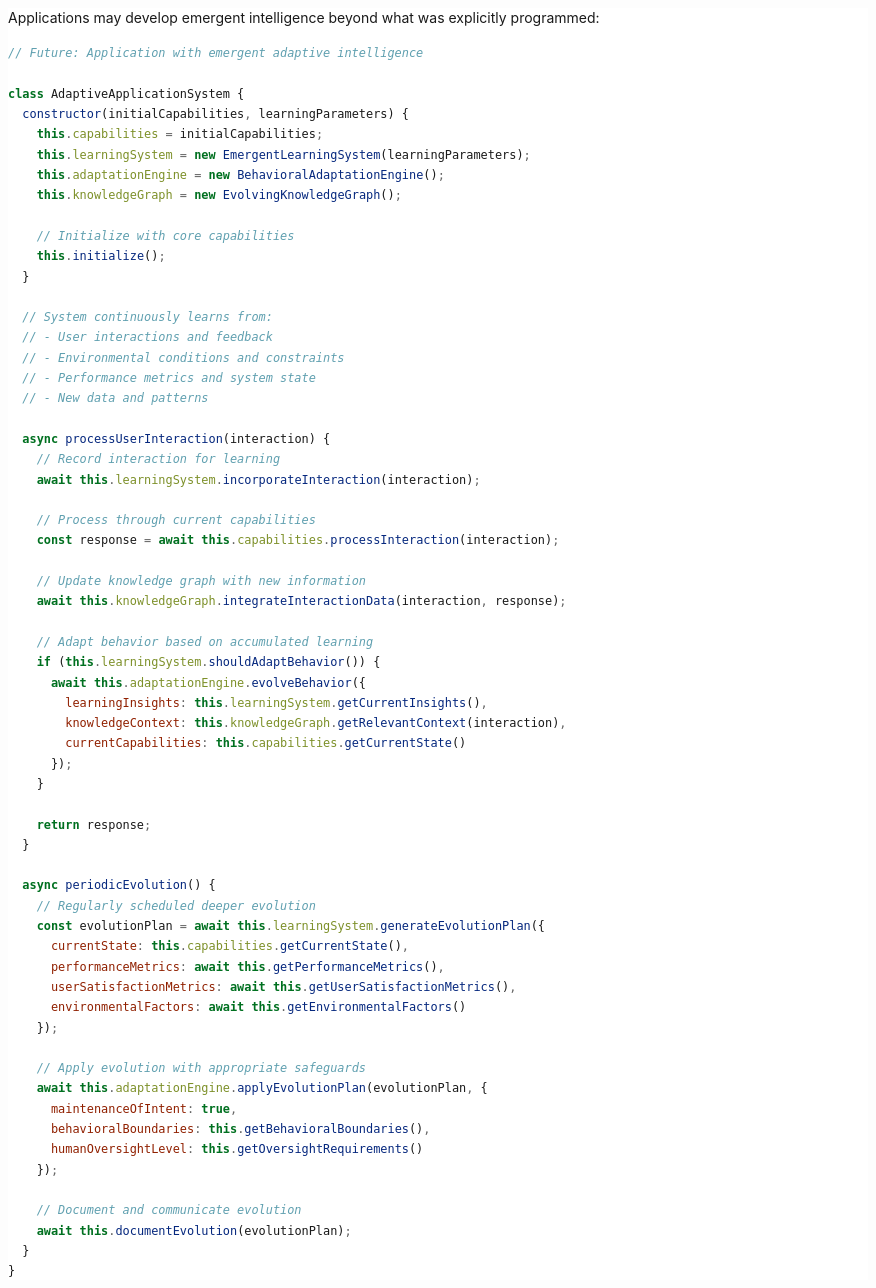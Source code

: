 Applications may develop emergent intelligence beyond what was explicitly programmed:

```javascript
// Future: Application with emergent adaptive intelligence

class AdaptiveApplicationSystem {
  constructor(initialCapabilities, learningParameters) {
    this.capabilities = initialCapabilities;
    this.learningSystem = new EmergentLearningSystem(learningParameters);
    this.adaptationEngine = new BehavioralAdaptationEngine();
    this.knowledgeGraph = new EvolvingKnowledgeGraph();
    
    // Initialize with core capabilities
    this.initialize();
  }
  
  // System continuously learns from:
  // - User interactions and feedback
  // - Environmental conditions and constraints
  // - Performance metrics and system state
  // - New data and patterns
  
  async processUserInteraction(interaction) {
    // Record interaction for learning
    await this.learningSystem.incorporateInteraction(interaction);
    
    // Process through current capabilities
    const response = await this.capabilities.processInteraction(interaction);
    
    // Update knowledge graph with new information
    await this.knowledgeGraph.integrateInteractionData(interaction, response);
    
    // Adapt behavior based on accumulated learning
    if (this.learningSystem.shouldAdaptBehavior()) {
      await this.adaptationEngine.evolveBehavior({
        learningInsights: this.learningSystem.getCurrentInsights(),
        knowledgeContext: this.knowledgeGraph.getRelevantContext(interaction),
        currentCapabilities: this.capabilities.getCurrentState()
      });
    }
    
    return response;
  }
  
  async periodicEvolution() {
    // Regularly scheduled deeper evolution
    const evolutionPlan = await this.learningSystem.generateEvolutionPlan({
      currentState: this.capabilities.getCurrentState(),
      performanceMetrics: await this.getPerformanceMetrics(),
      userSatisfactionMetrics: await this.getUserSatisfactionMetrics(),
      environmentalFactors: await this.getEnvironmentalFactors()
    });
    
    // Apply evolution with appropriate safeguards
    await this.adaptationEngine.applyEvolutionPlan(evolutionPlan, {
      maintenanceOfIntent: true,
      behavioralBoundaries: this.getBehavioralBoundaries(),
      humanOversightLevel: this.getOversightRequirements()
    });
    
    // Document and communicate evolution
    await this.documentEvolution(evolutionPlan);
  }
}
```